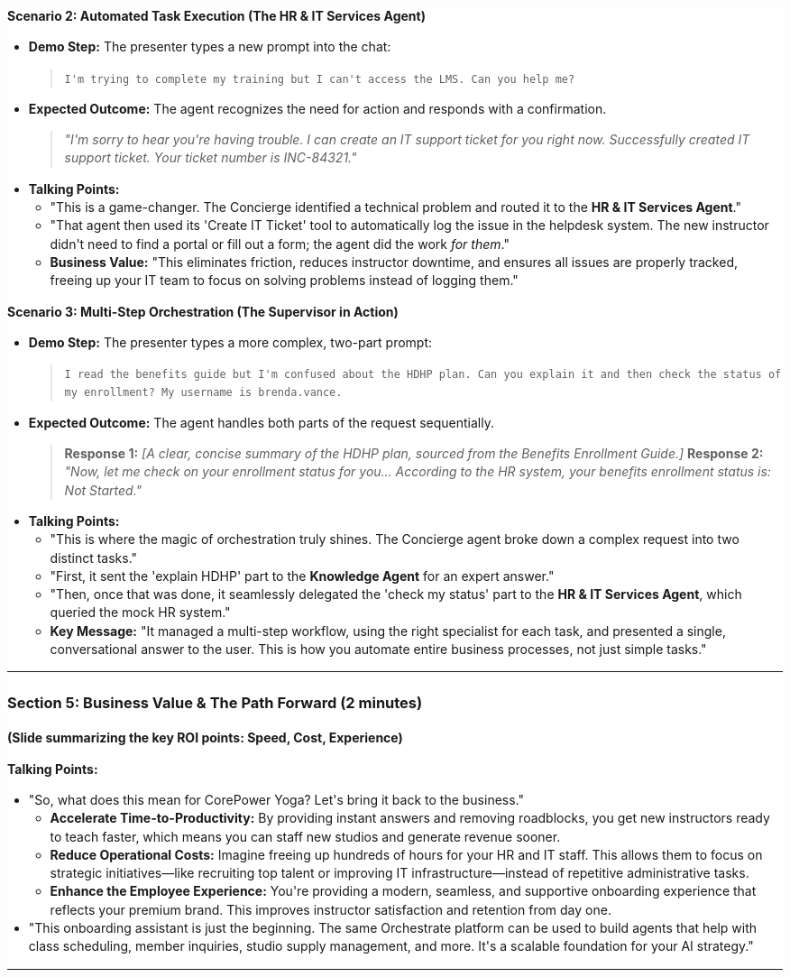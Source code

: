 **Scenario 2: Automated Task Execution (The HR & IT Services Agent)**

*   **Demo Step:** The presenter types a new prompt into the chat:
    > `I'm trying to complete my training but I can't access the LMS. Can you help me?`
*   **Expected Outcome:** The agent recognizes the need for action and responds with a confirmation.
    > *"I'm sorry to hear you're having trouble. I can create an IT support ticket for you right now. Successfully created IT support ticket. Your ticket number is INC-84321."*
*   **Talking Points:**
    *   "This is a game-changer. The Concierge identified a technical problem and routed it to the **HR & IT Services Agent**."
    *   "That agent then used its 'Create IT Ticket' tool to automatically log the issue in the helpdesk system. The new instructor didn't need to find a portal or fill out a form; the agent did the work *for them*."
    *   **Business Value:** "This eliminates friction, reduces instructor downtime, and ensures all issues are properly tracked, freeing up your IT team to focus on solving problems instead of logging them."

**Scenario 3: Multi-Step Orchestration (The Supervisor in Action)**

*   **Demo Step:** The presenter types a more complex, two-part prompt:
    > `I read the benefits guide but I'm confused about the HDHP plan. Can you explain it and then check the status of my enrollment? My username is brenda.vance.`
*   **Expected Outcome:** The agent handles both parts of the request sequentially.
    > **Response 1:** *[A clear, concise summary of the HDHP plan, sourced from the Benefits Enrollment Guide.]*
    > **Response 2:** *"Now, let me check on your enrollment status for you... According to the HR system, your benefits enrollment status is: Not Started."*
*   **Talking Points:**
    *   "This is where the magic of orchestration truly shines. The Concierge agent broke down a complex request into two distinct tasks."
    *   "First, it sent the 'explain HDHP' part to the **Knowledge Agent** for an expert answer."
    *   "Then, once that was done, it seamlessly delegated the 'check my status' part to the **HR & IT Services Agent**, which queried the mock HR system."
    *   **Key Message:** "It managed a multi-step workflow, using the right specialist for each task, and presented a single, conversational answer to the user. This is how you automate entire business processes, not just simple tasks."

---

### **Section 5: Business Value & The Path Forward (2 minutes)**

**(Slide summarizing the key ROI points: Speed, Cost, Experience)**

**Talking Points:**

*   "So, what does this mean for CorePower Yoga? Let's bring it back to the business."
    *   **Accelerate Time-to-Productivity:** By providing instant answers and removing roadblocks, you get new instructors ready to teach faster, which means you can staff new studios and generate revenue sooner.
    *   **Reduce Operational Costs:** Imagine freeing up hundreds of hours for your HR and IT staff. This allows them to focus on strategic initiatives—like recruiting top talent or improving IT infrastructure—instead of repetitive administrative tasks.
    *   **Enhance the Employee Experience:** You're providing a modern, seamless, and supportive onboarding experience that reflects your premium brand. This improves instructor satisfaction and retention from day one.
*   "This onboarding assistant is just the beginning. The same Orchestrate platform can be used to build agents that help with class scheduling, member inquiries, studio supply management, and more. It's a scalable foundation for your AI strategy."

---